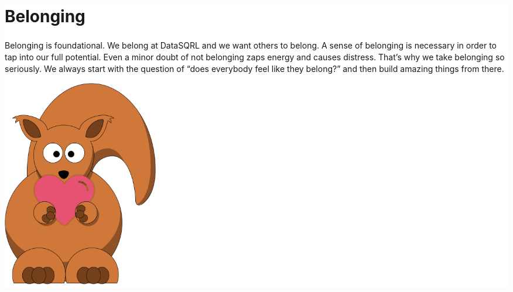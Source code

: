 # Belonging

Belonging is foundational. We belong at DataSQRL and we want others to belong. A sense of belonging is necessary in order to tap into our full potential. Even a minor doubt of not belonging zaps energy and causes distress. That’s why we take belonging so seriously. We always start with the question of “does everybody feel like they belong?” and then build amazing things from there.

<img src="/img/generic/squirrel_love.svg" alt="You belong at DataSQRL >" width="30%"/>
